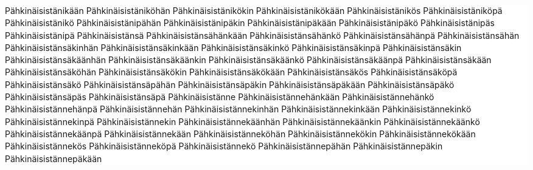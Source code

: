 Pähkinäisistänikään
Pähkinäisistäniköhän
Pähkinäisistänikökin
Pähkinäisistänikökään
Pähkinäisistänikös
Pähkinäisistäniköpä
Pähkinäisistänikö
Pähkinäisistänipähän
Pähkinäisistänipäkin
Pähkinäisistänipäkään
Pähkinäisistänipäkö
Pähkinäisistänipäs
Pähkinäisistänipä
Pähkinäisistänsä
Pähkinäisistänsähänkään
Pähkinäisistänsähänkö
Pähkinäisistänsähänpä
Pähkinäisistänsähän
Pähkinäisistänsäkinhän
Pähkinäisistänsäkinkään
Pähkinäisistänsäkinkö
Pähkinäisistänsäkinpä
Pähkinäisistänsäkin
Pähkinäisistänsäkäänhän
Pähkinäisistänsäkäänkin
Pähkinäisistänsäkäänkö
Pähkinäisistänsäkäänpä
Pähkinäisistänsäkään
Pähkinäisistänsäköhän
Pähkinäisistänsäkökin
Pähkinäisistänsäkökään
Pähkinäisistänsäkös
Pähkinäisistänsäköpä
Pähkinäisistänsäkö
Pähkinäisistänsäpähän
Pähkinäisistänsäpäkin
Pähkinäisistänsäpäkään
Pähkinäisistänsäpäkö
Pähkinäisistänsäpäs
Pähkinäisistänsäpä
Pähkinäisistänne
Pähkinäisistännehänkään
Pähkinäisistännehänkö
Pähkinäisistännehänpä
Pähkinäisistännehän
Pähkinäisistännekinhän
Pähkinäisistännekinkään
Pähkinäisistännekinkö
Pähkinäisistännekinpä
Pähkinäisistännekin
Pähkinäisistännekäänhän
Pähkinäisistännekäänkin
Pähkinäisistännekäänkö
Pähkinäisistännekäänpä
Pähkinäisistännekään
Pähkinäisistänneköhän
Pähkinäisistännekökin
Pähkinäisistännekökään
Pähkinäisistännekös
Pähkinäisistänneköpä
Pähkinäisistännekö
Pähkinäisistännepähän
Pähkinäisistännepäkin
Pähkinäisistännepäkään